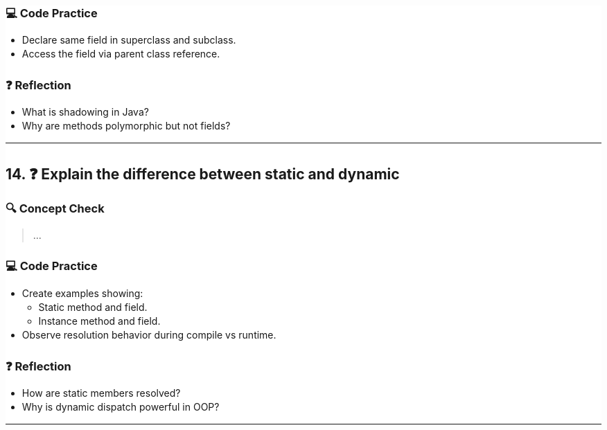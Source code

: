 ### 💻 Code Practice
- Declare same field in superclass and subclass.
- Access the field via parent class reference.

### ❓ Reflection
- What is shadowing in Java?
- Why are methods polymorphic but not fields?

---

## 14. ❓ Explain the difference between static and dynamic

### 🔍 Concept Check
> ...

### 💻 Code Practice
- Create examples showing:
  - Static method and field.
  - Instance method and field.
- Observe resolution behavior during compile vs runtime.

### ❓ Reflection
- How are static members resolved?
- Why is dynamic dispatch powerful in OOP?

---
